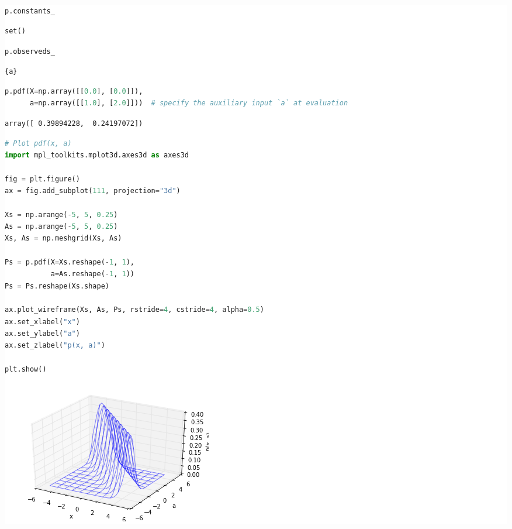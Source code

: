 


```python
p.constants_
```




    set()




```python
p.observeds_
```




    {a}




```python
p.pdf(X=np.array([[0.0], [0.0]]),
      a=np.array([[1.0], [2.0]]))  # specify the auxiliary input `a` at evaluation
```




    array([ 0.39894228,  0.24197072])




```python
# Plot pdf(x, a)
import mpl_toolkits.mplot3d.axes3d as axes3d

fig = plt.figure()
ax = fig.add_subplot(111, projection="3d")

Xs = np.arange(-5, 5, 0.25)
As = np.arange(-5, 5, 0.25)
Xs, As = np.meshgrid(Xs, As)

Ps = p.pdf(X=Xs.reshape(-1, 1), 
           a=As.reshape(-1, 1))
Ps = Ps.reshape(Xs.shape)

ax.plot_wireframe(Xs, As, Ps, rstride=4, cstride=4, alpha=0.5)
ax.set_xlabel("x")
ax.set_ylabel("a")
ax.set_zlabel("p(x, a)")

plt.show()
```


![png](Composing%20and%20fitting%20distributions_files/Composing%20and%20fitting%20distributions_23_0.png)
